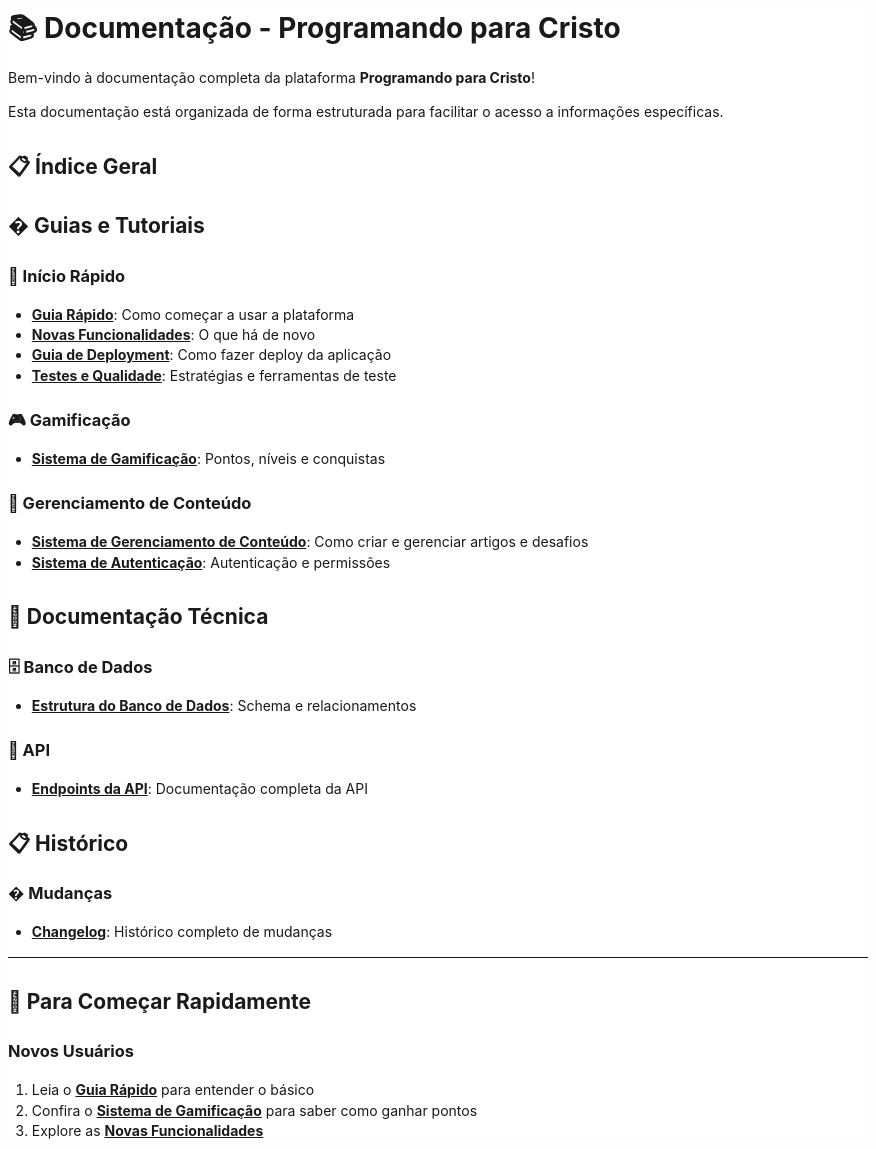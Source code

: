 # 📚 Documentação - Programando para Cristo

Bem-vindo à documentação completa da plataforma **Programando para Cristo**! 

Esta documentação está organizada de forma estruturada para facilitar o acesso a informações específicas.

## 📋 Índice Geral

## � Guias e Tutoriais

### 🚀 Início Rápido
- **[Guia Rápido](./guides/GUIA_RAPIDO.md)**: Como começar a usar a plataforma
- **[Novas Funcionalidades](./guides/GUIA_NOVAS_FUNCIONALIDADES.md)**: O que há de novo
- **[Guia de Deployment](./guides/GUIA_DEPLOYMENT.md)**: Como fazer deploy da aplicação
- **[Testes e Qualidade](./guides/TESTES_E_QUALIDADE.md)**: Estratégias e ferramentas de teste

### 🎮 Gamificação  
- **[Sistema de Gamificação](./features/GAMIFICACAO.md)**: Pontos, níveis e conquistas

### 📝 Gerenciamento de Conteúdo
- **[Sistema de Gerenciamento de Conteúdo](./features/SISTEMA_GERENCIAMENTO_CONTEUDO.md)**: Como criar e gerenciar artigos e desafios
- **[Sistema de Autenticação](./features/SISTEMA_AUTENTICACAO.md)**: Autenticação e permissões

## 🔧 Documentação Técnica

### 🗄️ Banco de Dados
- **[Estrutura do Banco de Dados](./api/ESTRUTURA_BANCO_DADOS.md)**: Schema e relacionamentos

### 🔌 API
- **[Endpoints da API](./api/API_ENDPOINTS.md)**: Documentação completa da API

## 📋 Histórico

### � Mudanças
- **[Changelog](./CHANGELOG.md)**: Histórico completo de mudanças

---

## 🚀 Para Começar Rapidamente

### Novos Usuários
1. Leia o **[Guia Rápido](guides/GUIA_RAPIDO.md)** para entender o básico
2. Confira o **[Sistema de Gamificação](features/GAMIFICACAO.md)** para saber como ganhar pontos
3. Explore as **[Novas Funcionalidades](guides/GUIA_NOVAS_FUNCIONALIDADES.md)**
